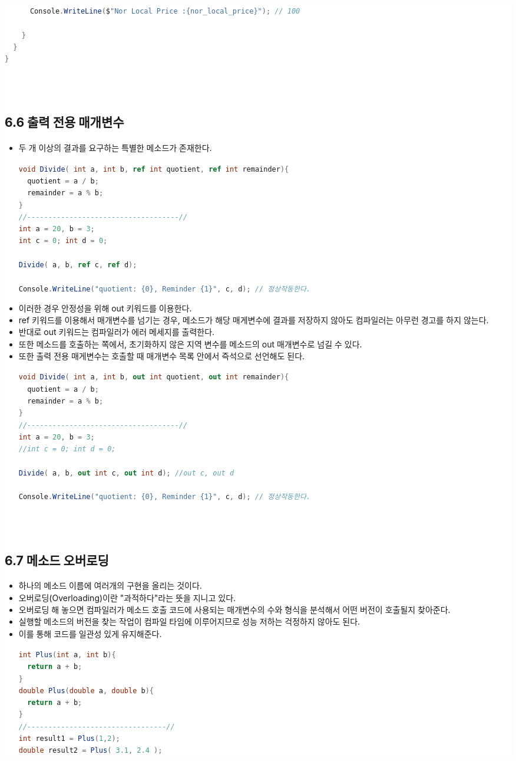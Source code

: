   ```cs
        Console.WriteLine($"Nor Local Price :{nor_local_price}"); // 100

      }
    }
  }
  ```

<br><br>

## 6.6 출력 전용 매개변수

- 두 개 이상의 결과를 요구하는 특별한 메소드가 존재한다.
  ```cs
  void Divide( int a, int b, ref int quotient, ref int remainder){
    quotient = a / b;
    remainder = a % b;
  }
  //------------------------------------//
  int a = 20, b = 3;
  int c = 0; int d = 0;

  Divide( a, b, ref c, ref d);

  Console.WriteLine("quotient: {0}, Reminder {1}", c, d); // 정상작동한다.
  ```
- 이러한 경우 안정성을 위해 out 키워드를 이용한다.
- ref 키워드를 이용해서 매개변수를 넘기는 경우, 메소드가 해당 매게변수에 결과를 저장하지 않아도 컴파일러는 아무런 경고를 하지 않는다.
- 반대로 out 키워드는 컴파일러가 에러 메세지를 출력한다.
- 또한 메소드를 호출하는 쪽에서, 초기화하지 않은 지역 변수를 메소드의 out 매개변수로 넘길 수 있다.
- 또한 출력 전용 매게변수는 호출할 때 매개변수 목록 안에서 즉석으로 선언해도 된다.
  ```cs
  void Divide( int a, int b, out int quotient, out int remainder){
    quotient = a / b;
    remainder = a % b;
  }
  //------------------------------------//
  int a = 20, b = 3;
  //int c = 0; int d = 0;

  Divide( a, b, out int c, out int d); //out c, out d

  Console.WriteLine("quotient: {0}, Reminder {1}", c, d); // 정상작동한다.
  ```

<br><br>

## 6.7 메소드 오버로딩

- 하나의 메소드 이름에 여러개의 구현을 올리는 것이다.
- 오버로딩(Overloading)이란 "과적하다"라는 뜻을 지니고 있다.
- 오버로딩 해 놓으면 컴파일러가 메소드 호출 코드에 사용되는 매개변수의 수와 형식을 분석해서 어떤 버전이 호출될지 찾아준다.
- 실행할 메소드의 버전을 찾는 작업이 컴파일 타임에 이루어지므로 성능 저하는 걱정하지 않아도 된다.
- 이를 통해 코드를 일관성 있게 유지해준다.
  ```cs
  int Plus(int a, int b){
    return a + b;
  }
  double Plus(double a, double b){
    return a + b;
  }
  //---------------------------------//
  int result1 = Plus(1,2);
  double result2 = Plus( 3.1, 2.4 );
  ```

